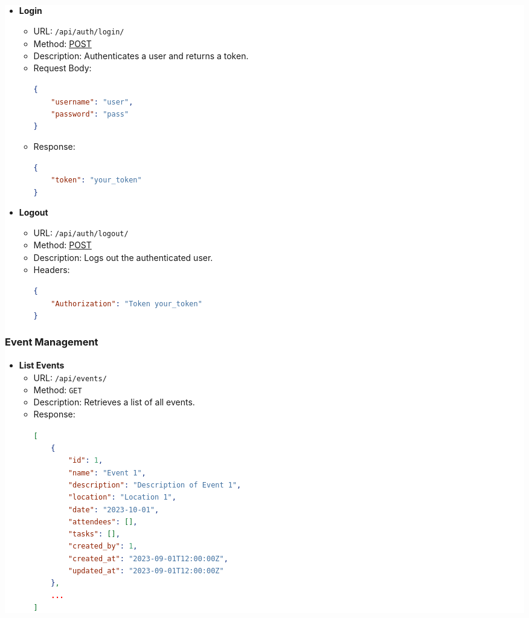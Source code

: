 - **Login**
    - URL: `/api/auth/login/`
    - Method: [POST](http://_vscodecontentref_/2)
    - Description: Authenticates a user and returns a token.
    - Request Body:
        ```json
        {
            "username": "user",
            "password": "pass"
        }
        ```
    - Response:
        ```json
        {
            "token": "your_token"
        }
        ```

- **Logout**
    - URL: `/api/auth/logout/`
    - Method: [POST](http://_vscodecontentref_/3)
    - Description: Logs out the authenticated user.
    - Headers:
        ```json
        {
            "Authorization": "Token your_token"
        }
        ```

### Event Management

- **List Events**
    - URL: `/api/events/`
    - Method: `GET`
    - Description: Retrieves a list of all events.
    - Response:
        ```json
        [
            {
                "id": 1,
                "name": "Event 1",
                "description": "Description of Event 1",
                "location": "Location 1",
                "date": "2023-10-01",
                "attendees": [],
                "tasks": [],
                "created_by": 1,
                "created_at": "2023-09-01T12:00:00Z",
                "updated_at": "2023-09-01T12:00:00Z"
            },
            ...
        ]
        ```
